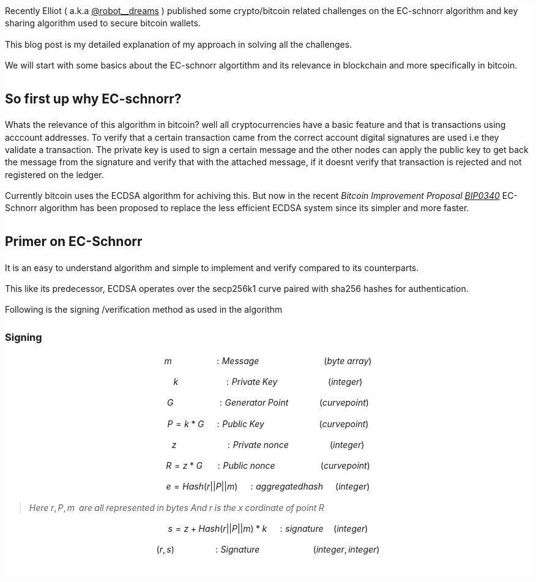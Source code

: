 Recently Elliot ( a.k.a [@robot__dreams](https://twitter.com/robot__dreams) ) published some crypto/bitcoin related challenges on the EC-schnorr algorithm and key sharing algorithm used to secure bitcoin wallets. 

This blog post is my detailed explanation of my approach in solving all the challenges.

We will start with some basics about the EC-schnorr algortithm and its relevance in blockchain and more specifically in bitcoin.

## So first up why EC-schnorr?
Whats the relevance of this algorithm in bitcoin? well all cryptocurrencies have a basic feature and that is transactions using acccount addresses. To verify that a certain transaction came from the correct account digital signatures are used i.e they validate a transaction. The private key is used to sign a certain message and the other nodes can apply the public key to get back the message from the signature and verify that with the attached message, if it doesnt verify that transaction is rejected and not registered on the ledger.

Currently bitcoin uses the ECDSA algorithm for achiving this. But now in the recent *Bitcoin Improvement Proposal [BIP0340](https://github.com/bitcoin/bips/blob/master/bip-0340.mediawiki)* EC-Schnorr algorithm has been proposed to replace the less efficient ECDSA system since its simpler and more faster.

## Primer on EC-Schnorr

It is an easy to understand algorithm and simple to implement and verify compared to its counterparts.

This like its predecessor, ECDSA operates over the secp256k1 curve paired with sha256 hashes for authentication.


Following is the signing /verification method as used in the algorithm



### Signing

$$m  \qquad\quad\quad\; :Message \qquad\qquad\qquad\;\;\; (byte \; array)$$

$$k \qquad\qquad\;\;\; :Private \; Key \quad\quad\quad\quad\quad  (integer)$$

$$G \qquad\qquad\;\; :Generator \; Point \quad\quad\;\;\;\;\; (curve point)$$

$$P = k*G \quad :Public \; Key \quad\qquad\quad\;\;\;\;\;\;\; (curve point)$$

$$z \quad\quad\qquad\;\;\;\; :Private \; nonce \qquad\qquad\; (integer)$$

$$R = z*G  \quad\; :Public \;nonce \qquad\qquad\;\;\; (curve point)$$

$$e = Hash(r||P||m) \quad :aggregated hash \quad \; (integer)$$

> $Here \; r,P,m \;\; are \; all \; represented \; in \;  bytes$
> $And \; r \; is \; the \; x \; cordinate \; of \; point \; R$

$$s = z + Hash(r||P||m)*k \quad :signature \quad (integer)$$

$$(r, s) \qquad\quad\;\;\;\; :Signature \quad\qquad\qquad\;\;  (integer, integer)$$

<br>

